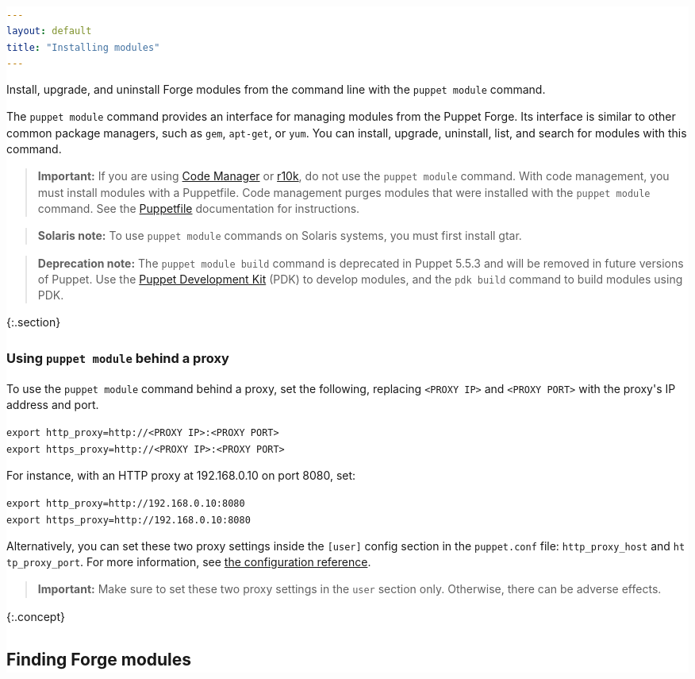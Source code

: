 ```yaml
---
layout: default
title: "Installing modules"
---
```


[forge]: https://forge.puppet.com
[module_man]: ./man/module.html
[modulepath]: ./dirs_modulepath.html
[codedir]: ./dirs_codedir.html

[publishing]: ./modules_publishing.html
[fundamentals]: ./modules_fundamentals.html
[plugins]: ./plugins_in_modules.html
[documentation]: ./modules_documentation.html
[errors]: {{pe}}/troubleshooting_windows.html#error-messages
[metadata.json]: ./modules_metadata.html

[code_mgr]: {{pe}}/code_mgr.html
[r10k]: {{pe}}/r10k.html
[puppetfile]: {{pe}}/cmgmt_puppetfile.html

[approved]: https://forge.puppet.com/approved
[supported]: https://forge.puppet.com/supported
[score]: /forge/assessingmodulequality.html
[environment]: ./environments.html
[pdk]: https://puppet.com/docs/pdk/

Install, upgrade, and uninstall Forge modules from the command line with the `puppet module` command.

The `puppet module` command provides an interface for managing modules from the Puppet Forge. Its interface is similar to other common package managers, such as `gem`, `apt-get`, or `yum`. You can install, upgrade, uninstall, list, and search for modules with this command.

> **Important:** If you are using [Code Manager][code_mgr] or [r10k][r10k], do not use the `puppet module` command. With code management, you must install modules with a Puppetfile. Code management purges modules that were installed with the `puppet module` command. See the [Puppetfile][puppetfile] documentation for instructions.

> **Solaris note:** To use `puppet module` commands on Solaris systems, you must first install gtar.

> **Deprecation note:** The `puppet module build` command is deprecated in Puppet 5.5.3 and will be removed in future versions of Puppet. Use the [Puppet Development Kit][pdk] (PDK) to develop modules, and the `pdk build` command to build modules using PDK.

{:.section}
### Using `puppet module` behind a proxy

To use the `puppet module` command behind a proxy, set the following, replacing `<PROXY IP>` and `<PROXY PORT>` with the proxy's IP address and port.

```
export http_proxy=http://<PROXY IP>:<PROXY PORT>
export https_proxy=http://<PROXY IP>:<PROXY PORT>
```

For instance, with an HTTP proxy at 192.168.0.10 on port 8080, set:

```
export http_proxy=http://192.168.0.10:8080
export https_proxy=http://192.168.0.10:8080
```

Alternatively, you can set these two proxy settings inside the `[user]` config section in the `puppet.conf` file: `http_proxy_host` and `http_proxy_port`. For more information, see [the configuration reference](./configuration.html#httpproxyhost).

> **Important:** Make sure to set these two proxy settings in the `user` section only. Otherwise, there can be adverse effects.

{:.concept}
## Finding Forge modules
